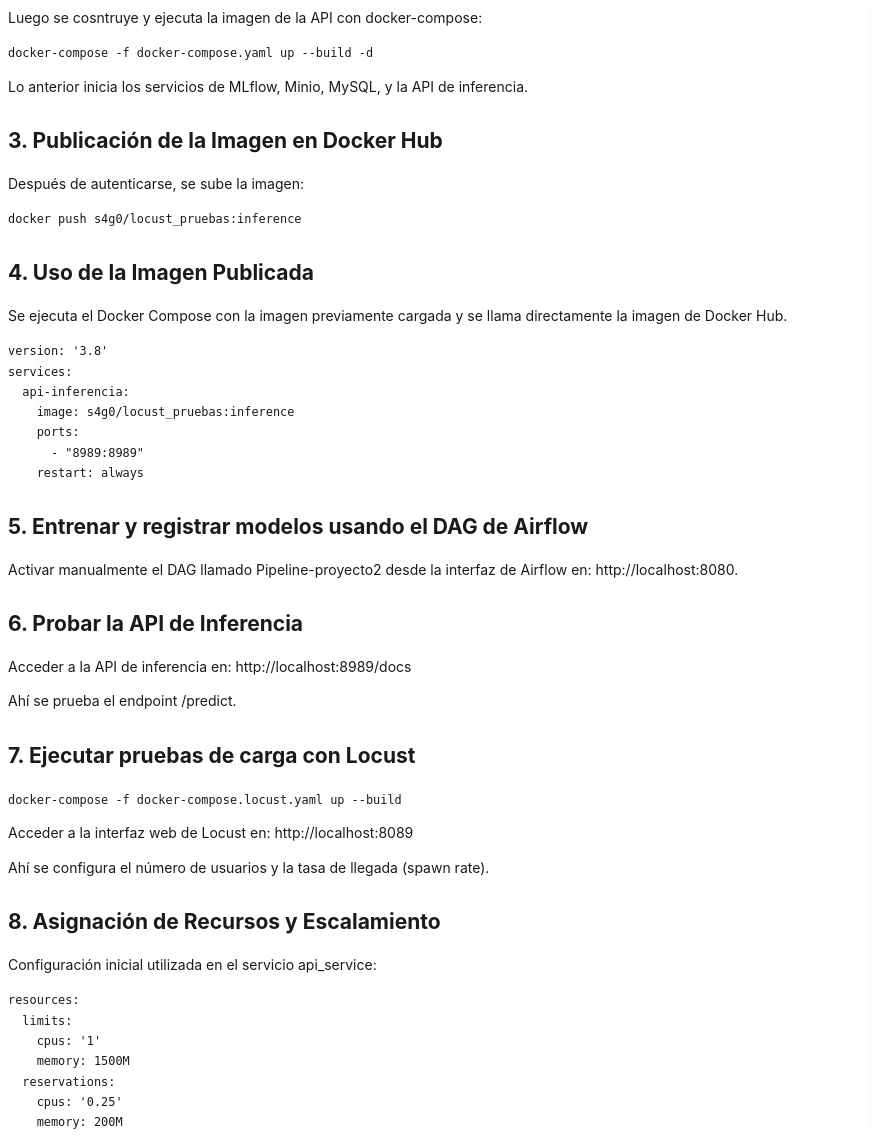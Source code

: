 Luego se cosntruye y ejecuta la imagen de la API con docker-compose:
```
docker-compose -f docker-compose.yaml up --build -d
```
Lo anterior inicia los servicios de MLflow, Minio, MySQL, y la API de inferencia.

## 3. Publicación de la Imagen en Docker Hub

Después de autenticarse, se sube la imagen:

```
docker push s4g0/locust_pruebas:inference
```
##  4. Uso de la Imagen Publicada

Se ejecuta el Docker Compose con la imagen previamente cargada y se llama directamente la imagen de Docker Hub.

```
version: '3.8'
services:
  api-inferencia:
    image: s4g0/locust_pruebas:inference
    ports:
      - "8989:8989"
    restart: always
```

##  5. Entrenar y registrar modelos usando el DAG de Airflow

Activar manualmente el DAG llamado Pipeline-proyecto2 desde la interfaz de Airflow en: http://localhost:8080.

## 6. Probar la API de Inferencia
Acceder a la API de inferencia en: http://localhost:8989/docs

Ahí se prueba el endpoint /predict.

## 7. Ejecutar pruebas de carga con Locust
```
docker-compose -f docker-compose.locust.yaml up --build
```
Acceder a la interfaz web de Locust en: http://localhost:8089

Ahí se configura el número de usuarios y la tasa de llegada (spawn rate).

## 8. Asignación de Recursos y Escalamiento
Configuración inicial utilizada en el servicio api_service:

```
resources:
  limits:
    cpus: '1'
    memory: 1500M
  reservations:
    cpus: '0.25'
    memory: 200M
```
